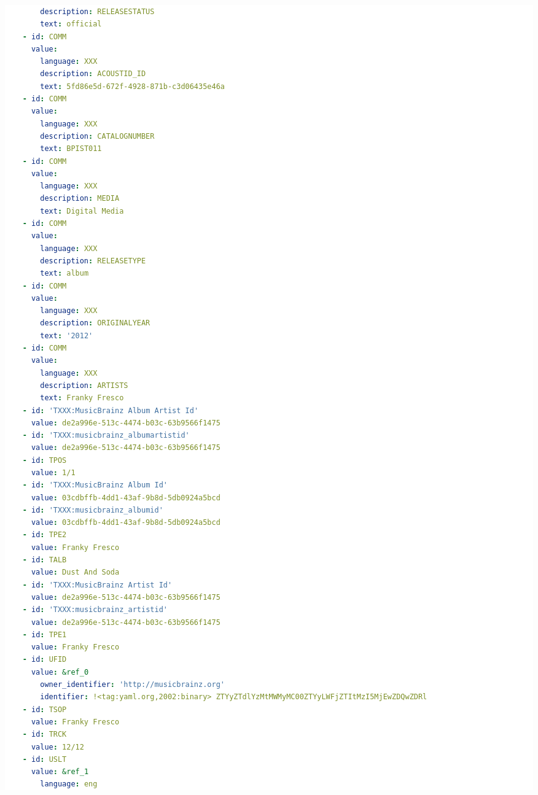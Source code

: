 ```yaml
        description: RELEASESTATUS
        text: official
    - id: COMM
      value:
        language: XXX
        description: ACOUSTID_ID
        text: 5fd86e5d-672f-4928-871b-c3d06435e46a
    - id: COMM
      value:
        language: XXX
        description: CATALOGNUMBER
        text: BPIST011
    - id: COMM
      value:
        language: XXX
        description: MEDIA
        text: Digital Media
    - id: COMM
      value:
        language: XXX
        description: RELEASETYPE
        text: album
    - id: COMM
      value:
        language: XXX
        description: ORIGINALYEAR
        text: '2012'
    - id: COMM
      value:
        language: XXX
        description: ARTISTS
        text: Franky Fresco
    - id: 'TXXX:MusicBrainz Album Artist Id'
      value: de2a996e-513c-4474-b03c-63b9566f1475
    - id: 'TXXX:musicbrainz_albumartistid'
      value: de2a996e-513c-4474-b03c-63b9566f1475
    - id: TPOS
      value: 1/1
    - id: 'TXXX:MusicBrainz Album Id'
      value: 03cdbffb-4dd1-43af-9b8d-5db0924a5bcd
    - id: 'TXXX:musicbrainz_albumid'
      value: 03cdbffb-4dd1-43af-9b8d-5db0924a5bcd
    - id: TPE2
      value: Franky Fresco
    - id: TALB
      value: Dust And Soda
    - id: 'TXXX:MusicBrainz Artist Id'
      value: de2a996e-513c-4474-b03c-63b9566f1475
    - id: 'TXXX:musicbrainz_artistid'
      value: de2a996e-513c-4474-b03c-63b9566f1475
    - id: TPE1
      value: Franky Fresco
    - id: UFID
      value: &ref_0
        owner_identifier: 'http://musicbrainz.org'
        identifier: !<tag:yaml.org,2002:binary> ZTYyZTdlYzMtMWMyMC00ZTYyLWFjZTItMzI5MjEwZDQwZDRl
    - id: TSOP
      value: Franky Fresco
    - id: TRCK
      value: 12/12
    - id: USLT
      value: &ref_1
        language: eng
```